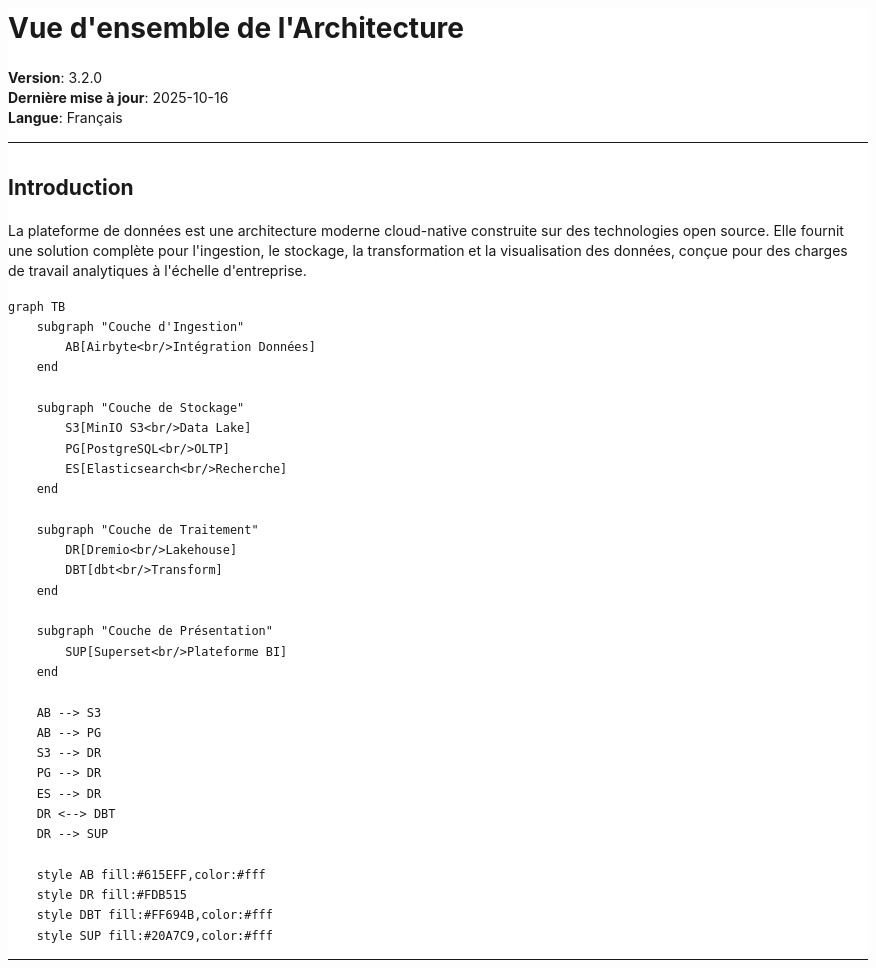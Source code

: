 # Vue d'ensemble de l'Architecture

**Version**: 3.2.0  
**Dernière mise à jour**: 2025-10-16  
**Langue**: Français

---

## Introduction

La plateforme de données est une architecture moderne cloud-native construite sur des technologies open source. Elle fournit une solution complète pour l'ingestion, le stockage, la transformation et la visualisation des données, conçue pour des charges de travail analytiques à l'échelle d'entreprise.

```mermaid
graph TB
    subgraph "Couche d'Ingestion"
        AB[Airbyte<br/>Intégration Données]
    end
    
    subgraph "Couche de Stockage"
        S3[MinIO S3<br/>Data Lake]
        PG[PostgreSQL<br/>OLTP]
        ES[Elasticsearch<br/>Recherche]
    end
    
    subgraph "Couche de Traitement"
        DR[Dremio<br/>Lakehouse]
        DBT[dbt<br/>Transform]
    end
    
    subgraph "Couche de Présentation"
        SUP[Superset<br/>Plateforme BI]
    end
    
    AB --> S3
    AB --> PG
    S3 --> DR
    PG --> DR
    ES --> DR
    DR <--> DBT
    DR --> SUP
    
    style AB fill:#615EFF,color:#fff
    style DR fill:#FDB515
    style DBT fill:#FF694B,color:#fff
    style SUP fill:#20A7C9,color:#fff
```

---

